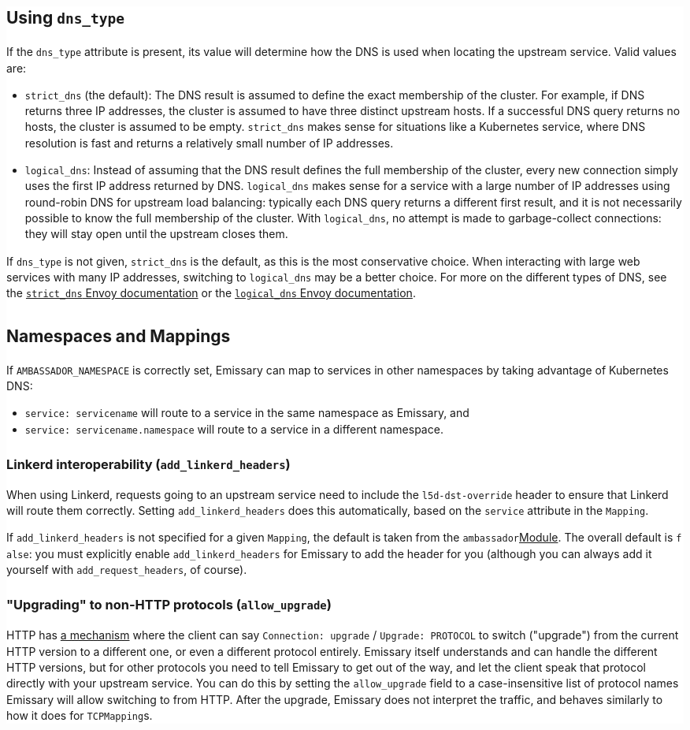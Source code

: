 ## Using `dns_type`

If the `dns_type` attribute is present, its value will determine how the DNS is used when locating the upstream service. Valid values are:

- `strict_dns` (the default): The DNS result is assumed to define the exact membership of the cluster. For example, if DNS returns three IP addresses, the cluster is assumed to have three distinct upstream hosts. If a successful DNS query returns no hosts, the cluster is assumed to be empty. `strict_dns` makes sense for situations like a Kubernetes service, where DNS resolution is fast and returns a relatively small number of IP addresses.

- `logical_dns`: Instead of assuming that the DNS result defines the full membership of the cluster, every new connection simply uses the first IP address returned by DNS. `logical_dns` makes sense for a service with a large number of IP addresses using round-robin DNS for upstream load balancing: typically each DNS query returns a different first result, and it is not necessarily possible to know the full membership of the cluster. With `logical_dns`, no attempt is made to garbage-collect connections: they will stay open until the upstream closes them.

If `dns_type` is not given, `strict_dns` is the default, as this is the most conservative choice. When interacting with large web services with many IP addresses, switching to `logical_dns` may be a better choice. For more on the different types of DNS, see the [`strict_dns` Envoy documentation] or the [`logical_dns` Envoy documentation].

[`strict_dns` Envoy documentation]: https://www.envoyproxy.io/docs/envoy/latest/intro/arch_overview/upstream/service_discovery#strict-dns
[`logical_dns` Envoy documentation]: https://www.envoyproxy.io/docs/envoy/latest/intro/arch_overview/upstream/service_discovery#logical-dns


## Namespaces and Mappings

If `AMBASSADOR_NAMESPACE` is correctly set, Emissary can map to services in other namespaces by taking advantage of Kubernetes DNS:

- `service: servicename` will route to a service in the same namespace as Emissary, and
- `service: servicename.namespace` will route to a service in a different namespace.

### Linkerd interoperability (`add_linkerd_headers`)

When using Linkerd, requests going to an upstream service need to include the `l5d-dst-override` header to ensure that Linkerd will route them correctly. Setting `add_linkerd_headers` does this automatically, based on the `service` attribute in the `Mapping`.

If `add_linkerd_headers` is not specified for a given `Mapping`, the default is taken from the `ambassador`[Module](../../running/ambassador). The overall default is `false`: you must explicitly enable `add_linkerd_headers` for Emissary to add the header for you (although you can always add it yourself with `add_request_headers`, of course).

### "Upgrading" to non-HTTP protocols (`allow_upgrade`)

HTTP has [a mechanism][upgrade-mechanism] where the client can say
`Connection: upgrade` / `Upgrade: PROTOCOL` to switch ("upgrade") from
the current HTTP version to a different one, or even a different
protocol entirely.  Emissary itself understands and can handle the
different HTTP versions, but for other protocols you need to tell
Emissary to get out of the way, and let the client speak that
protocol directly with your upstream service.  You can do this by
setting the `allow_upgrade` field to a case-insensitive list of
protocol names Emissary will allow switching to from HTTP.  After
the upgrade, Emissary does not interpret the traffic, and behaves
similarly to how it does for `TCPMapping`s.


[upgrade-mechanism]: https://tools.ietf.org/html/rfc7230#section-6.7